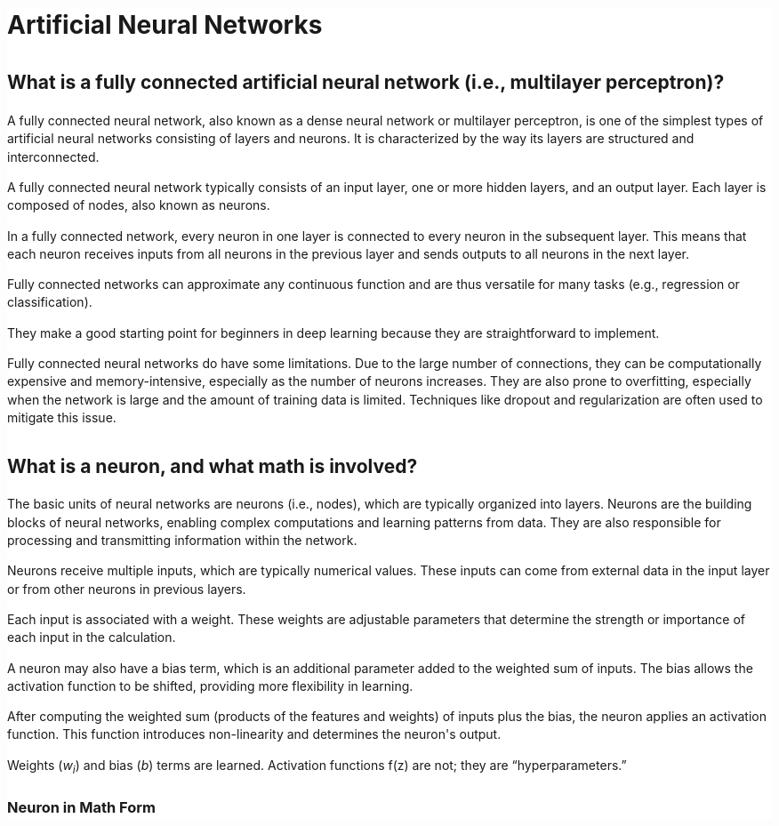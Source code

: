 # Artificial Neural Networks

## What is a fully connected artificial neural network (i.e., multilayer perceptron)?

A fully connected neural network, also known as a dense neural network or multilayer perceptron, is one of the simplest types of artificial neural networks consisting of layers and neurons. It is characterized by the way its layers are structured and interconnected.

A fully connected neural network typically consists of an input layer, one or more hidden layers, and an output layer. Each layer is composed of nodes, also known as neurons.

In a fully connected network, every neuron in one layer is connected to every neuron in the subsequent layer. This means that each neuron receives inputs from all neurons in the previous layer and sends outputs to all neurons in the next layer.

Fully connected networks can approximate any continuous function and are thus versatile for many tasks (e.g., regression or classification).

They make a good starting point for beginners in deep learning because they are straightforward to implement.

Fully connected neural networks do have some limitations. Due to the large number of connections, they can be computationally expensive and memory-intensive, especially as the number of neurons increases. They are also prone to overfitting, especially when the network is large and the amount of training data is limited. Techniques like dropout and regularization are often used to mitigate this issue.

## What is a neuron, and what math is involved?

The basic units of neural networks are neurons (i.e., nodes), which are typically organized into layers. Neurons are the building blocks of neural networks, enabling complex computations and learning patterns from data. They are also responsible for processing and transmitting information within the network.

Neurons receive multiple inputs, which are typically numerical values. These inputs can come from external data in the input layer or from other neurons in previous layers.

Each input is associated with a weight. These weights are adjustable parameters that determine the strength or importance of each input in the calculation.

A neuron may also have a bias term, which is an additional parameter added to the weighted sum of inputs. The bias allows the activation function to be shifted, providing more flexibility in learning.

After computing the weighted sum (products of the features and weights) of inputs plus the bias, the neuron applies an activation function. This function introduces non-linearity and determines the neuron's output.

Weights ($w_i$) and bias ($b$) terms are learned. Activation functions f(z) are not; they are “hyperparameters.”

### Neuron in Math Form
